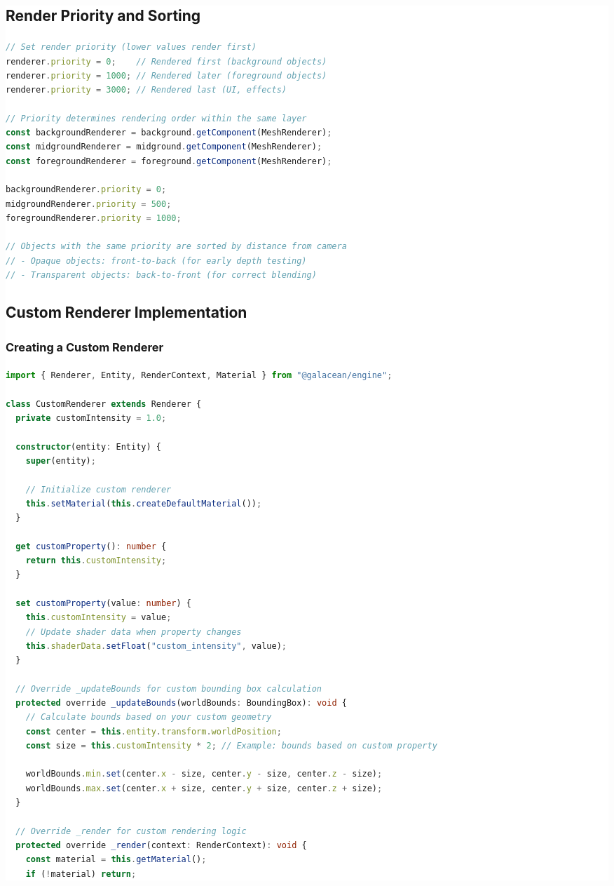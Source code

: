 ## Render Priority and Sorting

```ts
// Set render priority (lower values render first)
renderer.priority = 0;    // Rendered first (background objects)
renderer.priority = 1000; // Rendered later (foreground objects)
renderer.priority = 3000; // Rendered last (UI, effects)

// Priority determines rendering order within the same layer
const backgroundRenderer = background.getComponent(MeshRenderer);
const midgroundRenderer = midground.getComponent(MeshRenderer);
const foregroundRenderer = foreground.getComponent(MeshRenderer);

backgroundRenderer.priority = 0;
midgroundRenderer.priority = 500;
foregroundRenderer.priority = 1000;

// Objects with the same priority are sorted by distance from camera
// - Opaque objects: front-to-back (for early depth testing)
// - Transparent objects: back-to-front (for correct blending)
```

## Custom Renderer Implementation

### Creating a Custom Renderer

```ts
import { Renderer, Entity, RenderContext, Material } from "@galacean/engine";

class CustomRenderer extends Renderer {
  private customIntensity = 1.0;

  constructor(entity: Entity) {
    super(entity);
    
    // Initialize custom renderer
    this.setMaterial(this.createDefaultMaterial());
  }

  get customProperty(): number {
    return this.customIntensity;
  }

  set customProperty(value: number) {
    this.customIntensity = value;
    // Update shader data when property changes
    this.shaderData.setFloat("custom_intensity", value);
  }

  // Override _updateBounds for custom bounding box calculation
  protected override _updateBounds(worldBounds: BoundingBox): void {
    // Calculate bounds based on your custom geometry
    const center = this.entity.transform.worldPosition;
    const size = this.customIntensity * 2; // Example: bounds based on custom property
    
    worldBounds.min.set(center.x - size, center.y - size, center.z - size);
    worldBounds.max.set(center.x + size, center.y + size, center.z + size);
  }

  // Override _render for custom rendering logic
  protected override _render(context: RenderContext): void {
    const material = this.getMaterial();
    if (!material) return;
```